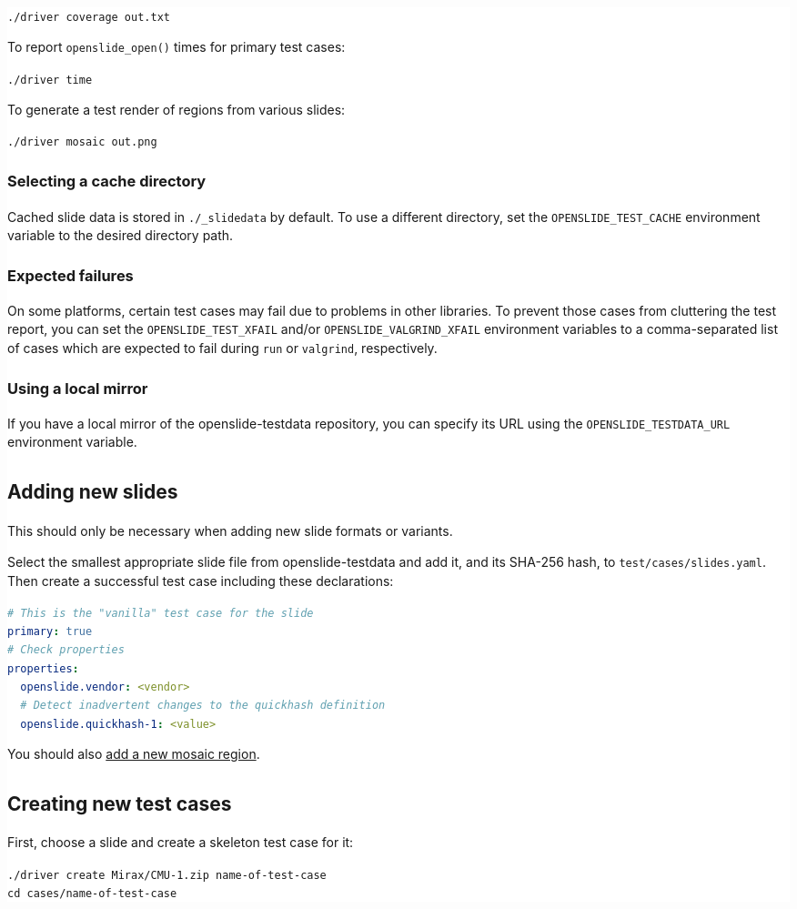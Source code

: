     ./driver coverage out.txt

To report `openslide_open()` times for primary test cases:

    ./driver time

To generate a test render of regions from various slides:

    ./driver mosaic out.png

### Selecting a cache directory

Cached slide data is stored in `./_slidedata` by default.  To use a
different directory, set the `OPENSLIDE_TEST_CACHE` environment variable to
the desired directory path.

### Expected failures

On some platforms, certain test cases may fail due to problems in other
libraries.  To prevent those cases from cluttering the test report, you can
set the `OPENSLIDE_TEST_XFAIL` and/or `OPENSLIDE_VALGRIND_XFAIL` environment
variables to a comma-separated list of cases which are expected to fail
during `run` or `valgrind`, respectively.

### Using a local mirror

If you have a local mirror of the openslide-testdata repository, you can
specify its URL using the `OPENSLIDE_TESTDATA_URL` environment variable.


## Adding new slides

This should only be necessary when adding new slide formats or variants.

Select the smallest appropriate slide file from openslide-testdata and add
it, and its SHA-256 hash, to `test/cases/slides.yaml`.  Then create a
successful test case including these declarations:

```yaml
# This is the "vanilla" test case for the slide
primary: true
# Check properties
properties:
  openslide.vendor: <vendor>
  # Detect inadvertent changes to the quickhash definition
  openslide.quickhash-1: <value>
```

You should also [add a new mosaic region](#adding-mosaic-regions).


## Creating new test cases

First, choose a slide and create a skeleton test case for it:

    ./driver create Mirax/CMU-1.zip name-of-test-case
    cd cases/name-of-test-case
